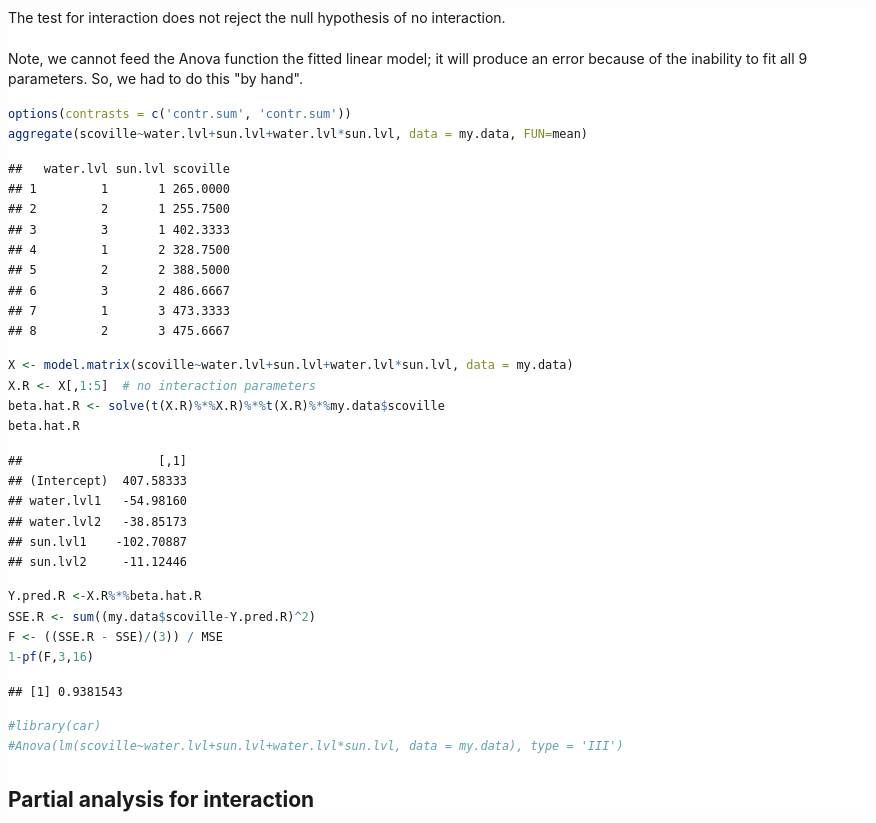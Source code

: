 The test for interaction does not reject the null hypothesis of no interaction.
<br><br>
Note, we cannot feed the Anova function the fitted linear model; it will produce an error because of the inability to fit all 9 parameters.  So, we had to do this "by hand".


```r
options(contrasts = c('contr.sum', 'contr.sum'))
aggregate(scoville~water.lvl+sun.lvl+water.lvl*sun.lvl, data = my.data, FUN=mean)
```

```
##   water.lvl sun.lvl scoville
## 1         1       1 265.0000
## 2         2       1 255.7500
## 3         3       1 402.3333
## 4         1       2 328.7500
## 5         2       2 388.5000
## 6         3       2 486.6667
## 7         1       3 473.3333
## 8         2       3 475.6667
```

```r
X <- model.matrix(scoville~water.lvl+sun.lvl+water.lvl*sun.lvl, data = my.data)
X.R <- X[,1:5]  # no interaction parameters
beta.hat.R <- solve(t(X.R)%*%X.R)%*%t(X.R)%*%my.data$scoville
beta.hat.R
```

```
##                   [,1]
## (Intercept)  407.58333
## water.lvl1   -54.98160
## water.lvl2   -38.85173
## sun.lvl1    -102.70887
## sun.lvl2     -11.12446
```

```r
Y.pred.R <-X.R%*%beta.hat.R
SSE.R <- sum((my.data$scoville-Y.pred.R)^2)
F <- ((SSE.R - SSE)/(3)) / MSE
1-pf(F,3,16)
```

```
## [1] 0.9381543
```

```r
#library(car)
#Anova(lm(scoville~water.lvl+sun.lvl+water.lvl*sun.lvl, data = my.data), type = 'III')
```



## Partial analysis for interaction
